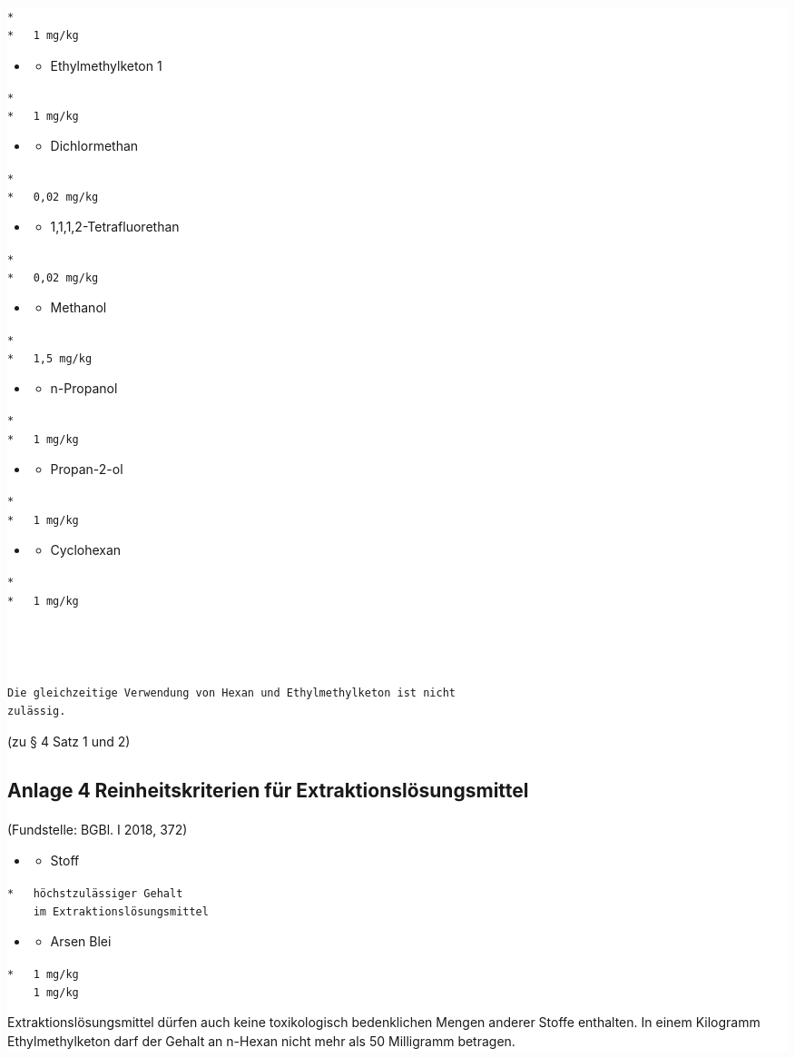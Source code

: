     *
    *   1 mg/kg


*    *   Ethylmethylketon
        1

    *
    *   1 mg/kg


*    *   Dichlormethan

    *
    *   0,02 mg/kg


*    *   1,1,1,2-Tetrafluorethan

    *
    *   0,02 mg/kg


*    *   Methanol

    *
    *   1,5 mg/kg


*    *   n-Propanol

    *
    *   1 mg/kg


*    *   Propan-2-ol

    *
    *   1 mg/kg


*    *   Cyclohexan

    *
    *   1 mg/kg




    Die gleichzeitige Verwendung von Hexan und Ethylmethylketon ist nicht
    zulässig.
[^F801547_11_BJNR021000991BJNE001406116]: 
(zu § 4 Satz 1 und 2)

## Anlage 4 Reinheitskriterien für Extraktionslösungsmittel

(Fundstelle: BGBl. I 2018, 372)


*    *   Stoff

    *   höchstzulässiger Gehalt
        im Extraktionslösungsmittel


*    *   Arsen
        Blei

    *   1 mg/kg
        1 mg/kg



Extraktionslösungsmittel dürfen auch keine toxikologisch bedenklichen
Mengen anderer Stoffe enthalten. In einem Kilogramm Ethylmethylketon
darf der Gehalt an n-Hexan nicht mehr als 50 Milligramm betragen.



[^F801547_01_BJNR021000991BJNE001306116]:     Die gleichzeitige Verwendung mit Hexan ist nicht zulässig.
[^F801547_02_BJNR021000991BJNE001306116]:     Erzeugnisse im Sinne des Artikels 2 Nummer 3 in Verbindung mit Anhang
[^F801547_03_BJNR021000991BJNE001306116]:     Erzeugnisse im Sinne des Artikels 2 Nummer 3 in Verbindung mit Anhang